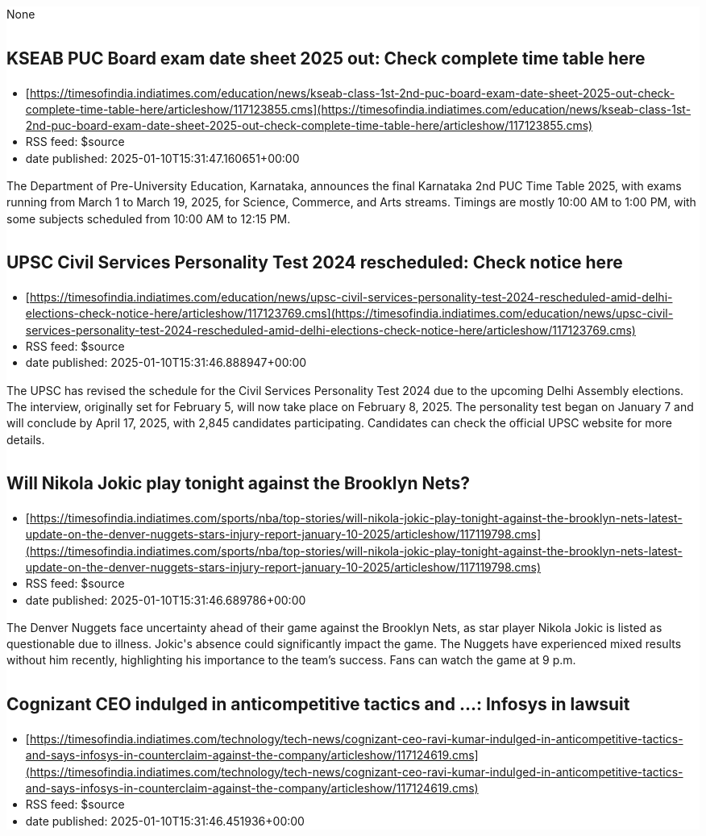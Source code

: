 None

## KSEAB PUC Board exam date sheet 2025 out: Check complete time table here
 - [https://timesofindia.indiatimes.com/education/news/kseab-class-1st-2nd-puc-board-exam-date-sheet-2025-out-check-complete-time-table-here/articleshow/117123855.cms](https://timesofindia.indiatimes.com/education/news/kseab-class-1st-2nd-puc-board-exam-date-sheet-2025-out-check-complete-time-table-here/articleshow/117123855.cms)
 - RSS feed: $source
 - date published: 2025-01-10T15:31:47.160651+00:00

The Department of Pre-University Education, Karnataka, announces the final Karnataka 2nd PUC Time Table 2025, with exams running from March 1 to March 19, 2025, for Science, Commerce, and Arts streams. Timings are mostly 10:00 AM to 1:00 PM, with some subjects scheduled from 10:00 AM to 12:15 PM.

## UPSC Civil Services Personality Test 2024 rescheduled: Check notice here
 - [https://timesofindia.indiatimes.com/education/news/upsc-civil-services-personality-test-2024-rescheduled-amid-delhi-elections-check-notice-here/articleshow/117123769.cms](https://timesofindia.indiatimes.com/education/news/upsc-civil-services-personality-test-2024-rescheduled-amid-delhi-elections-check-notice-here/articleshow/117123769.cms)
 - RSS feed: $source
 - date published: 2025-01-10T15:31:46.888947+00:00

The UPSC has revised the schedule for the Civil Services Personality Test 2024 due to the upcoming Delhi Assembly elections. The interview, originally set for February 5, will now take place on February 8, 2025. The personality test began on January 7 and will conclude by April 17, 2025, with 2,845 candidates participating. Candidates can check the official UPSC website for more details.

## Will Nikola Jokic play tonight against the Brooklyn Nets?
 - [https://timesofindia.indiatimes.com/sports/nba/top-stories/will-nikola-jokic-play-tonight-against-the-brooklyn-nets-latest-update-on-the-denver-nuggets-stars-injury-report-january-10-2025/articleshow/117119798.cms](https://timesofindia.indiatimes.com/sports/nba/top-stories/will-nikola-jokic-play-tonight-against-the-brooklyn-nets-latest-update-on-the-denver-nuggets-stars-injury-report-january-10-2025/articleshow/117119798.cms)
 - RSS feed: $source
 - date published: 2025-01-10T15:31:46.689786+00:00

The Denver Nuggets face uncertainty ahead of their game against the Brooklyn Nets, as star player Nikola Jokic is listed as questionable due to illness. Jokic's absence could significantly impact the game. The Nuggets have experienced mixed results without him recently, highlighting his importance to the team’s success. Fans can watch the game at 9 p.m.

## Cognizant CEO indulged in anticompetitive tactics and …: Infosys in lawsuit
 - [https://timesofindia.indiatimes.com/technology/tech-news/cognizant-ceo-ravi-kumar-indulged-in-anticompetitive-tactics-and-says-infosys-in-counterclaim-against-the-company/articleshow/117124619.cms](https://timesofindia.indiatimes.com/technology/tech-news/cognizant-ceo-ravi-kumar-indulged-in-anticompetitive-tactics-and-says-infosys-in-counterclaim-against-the-company/articleshow/117124619.cms)
 - RSS feed: $source
 - date published: 2025-01-10T15:31:46.451936+00:00
